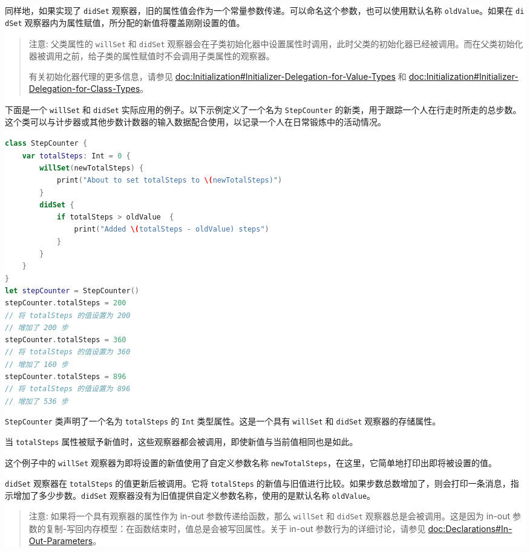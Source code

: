 同样地，如果实现了 `didSet` 观察器，旧的属性值会作为一个常量参数传递。可以命名这个参数，也可以使用默认名称 `oldValue`。如果在 `didSet` 观察器内为属性赋值，所分配的新值将覆盖刚刚设置的值。



> 注意: 
> 父类属性的 `willSet` 和 `didSet` 观察器会在子类初始化器中设置属性时调用，此时父类的初始化器已经被调用。而在父类初始化器被调用之前，给子类的属性赋值时不会调用子类属性的观察器。
>
> 有关初始化器代理的更多信息，请参见 <doc:Initialization#Initializer-Delegation-for-Value-Types> 和 <doc:Initialization#Initializer-Delegation-for-Class-Types>。



下面是一个 `willSet` 和 `didSet` 实际应用的例子。以下示例定义了一个名为 `StepCounter` 的新类，用于跟踪一个人在行走时所走的总步数。这个类可以与计步器或其他步数计数器的输入数据配合使用，以记录一个人在日常锻炼中的活动情况。

```swift
class StepCounter {
    var totalSteps: Int = 0 {
        willSet(newTotalSteps) {
            print("About to set totalSteps to \(newTotalSteps)")
        }
        didSet {
            if totalSteps > oldValue  {
                print("Added \(totalSteps - oldValue) steps")
            }
        }
    }
}
let stepCounter = StepCounter()
stepCounter.totalSteps = 200
// 将 totalSteps 的值设置为 200
// 增加了 200 步
stepCounter.totalSteps = 360
// 将 totalSteps 的值设置为 360
// 增加了 160 步
stepCounter.totalSteps = 896
// 将 totalSteps 的值设置为 896
// 增加了 536 步
```



`StepCounter` 类声明了一个名为 `totalSteps` 的 `Int` 类型属性。这是一个具有 `willSet` 和 `didSet` 观察器的存储属性。

当 `totalSteps` 属性被赋予新值时，这些观察器都会被调用，即使新值与当前值相同也是如此。

这个例子中的 `willSet` 观察器为即将设置的新值使用了自定义参数名称 `newTotalSteps`，在这里，它简单地打印出即将被设置的值。

`didSet` 观察器在 `totalSteps` 的值更新后被调用。它将 `totalSteps` 的新值与旧值进行比较。如果步数总数增加了，则会打印一条消息，指示增加了多少步数。`didSet` 观察器没有为旧值提供自定义参数名称，使用的是默认名称 `oldValue`。

> 注意: 
> 如果将一个具有观察器的属性作为 in-out 参数传递给函数，那么 `willSet` 和 `didSet` 观察器总是会被调用。这是因为 in-out 参数的复制-写回内存模型：在函数结束时，值总是会被写回属性。关于 in-out 参数行为的详细讨论，请参见 <doc:Declarations#In-Out-Parameters>。


